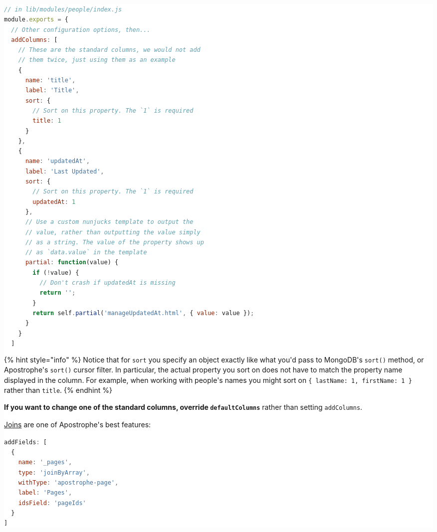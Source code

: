 ```javascript
// in lib/modules/people/index.js
module.exports = {
  // Other configuration options, then...
  addColumns: [
    // These are the standard columns, we would not add
    // them twice, just using them as an example
    {
      name: 'title',
      label: 'Title',
      sort: {
        // Sort on this property. The `1` is required
        title: 1
      }
    },
    {
      name: 'updatedAt',
      label: 'Last Updated',
      sort: {
        // Sort on this property. The `1` is required
        updatedAt: 1
      },
      // Use a custom nunjucks template to output the
      // value, rather than outputting the value simply
      // as a string. The value of the property shows up
      // as `data.value` in the template
      partial: function(value) {
        if (!value) {
          // Don't crash if updatedAt is missing
          return '';
        }
        return self.partial('manageUpdatedAt.html', { value: value });
      }
    }
  ]
```

{% hint style="info" %}
Notice that for `sort` you specify an object exactly like what you'd pass to MongoDB's `sort()` method, or Apostrophe's `sort()` cursor filter. In particular, the actual property you sort on does not have to match the property name displayed in the column. For example, when working with people's names you might sort on `{ lastName: 1, firstName: 1 }` rather than `title`.
{% endhint %}

**If you want to change one of the standard columns, override `defaultColumns`** rather
than setting `addColumns`.


[Joins](../getting-started/schema-guide.md#joinbyone) are one of Apostrophe's best features:

```javascript
addFields: [
  {
    name: '_pages',
    type: 'joinByArray',
    withType: 'apostrophe-page',
    label: 'Pages',
    idsField: 'pageIds'
  }
]
```
